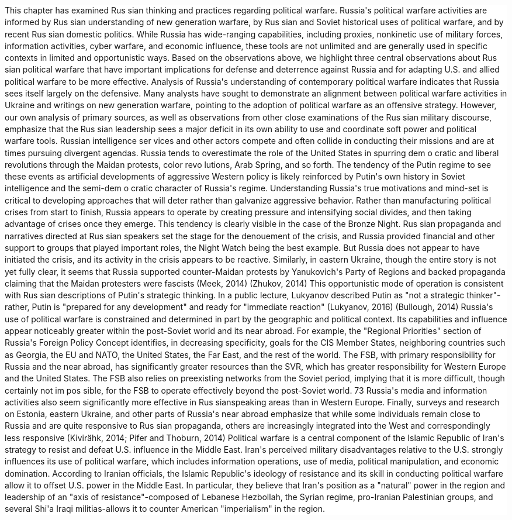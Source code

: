 This chapter has examined Rus sian thinking and practices regarding political warfare. Russia's political warfare activities are informed by Rus sian understanding of new generation warfare, by Rus sian and Soviet historical uses of political warfare, and by recent Rus sian domestic politics. While Russia has wide-ranging capabilities, including proxies, nonkinetic use of military forces, information activities, cyber warfare, and economic influence, these tools are not unlimited and are generally used in specific contexts in limited and opportunistic ways. Based on the observations above, we highlight three central observations about Rus sian political warfare that have important implications for defense and deterrence against Russia and for adapting U.S. and allied political warfare to be more effective.
Analysis of Russia's understanding of contemporary political warfare indicates that Russia sees itself largely on the defensive. Many analysts have sought to demonstrate an alignment between political warfare activities in Ukraine and writings on new generation warfare, pointing to the adoption of political warfare as an offensive strategy.
However, our own analysis of primary sources, as well as observations from other close examinations of the Rus sian military discourse, emphasize that the Rus sian leadership sees a major deficit in its own ability to use and coordinate soft power and political warfare tools. Russian intelligence ser vices and other actors compete and often collide in conducting their missions and are at times pursuing divergent agendas. Russia tends to overestimate the role of the United States in spurring dem o cratic and liberal revolutions through the Maidan protests, color revo lutions, Arab Spring, and so forth. The tendency of the Putin regime to see these events as artificial developments of aggressive Western policy is likely reinforced by Putin's own history in Soviet intelligence and the semi-dem o cratic character of Russia's regime. Understanding Russia's true motivations and mind-set is critical to developing approaches that will deter rather than galvanize aggressive behavior.
Rather than manufacturing political crises from start to finish, Russia appears to operate by creating pressure and intensifying social divides, and then taking advantage of crises once they emerge. This tendency is clearly visible in the case of the Bronze Night. Rus sian propaganda and narratives directed at Rus sian speakers set the stage for the denouement of the crisis, and Russia provided financial and other support to groups that played important roles, the Night Watch being the best example. But Russia does not appear to have initiated the crisis, and its activity in the crisis appears to be reactive. Similarly, in eastern Ukraine, though the entire story is not yet fully clear, it seems that Russia supported counter-Maidan protests by Yanukovich's Party of Regions and backed propaganda claiming that the Maidan protesters were fascists 
(Meek, 2014)
(Zhukov, 2014)
This opportunistic mode of operation is consistent with Rus sian descriptions of Putin's strategic thinking. In a public lecture, Lukyanov described Putin as "not a strategic thinker"-rather, Putin is "prepared for any development" and ready for "immediate reaction" 
(Lukyanov, 2016)
(Bullough, 2014)
Russia's use of political warfare is constrained and determined in part by the geographic and political context. Its capabilities and influence appear noticeably greater within the post-Soviet world and its near abroad. For example, the "Regional Priorities" section of Russia's Foreign Policy Concept identifies, in decreasing specificity, goals for the CIS Member States, neighboring countries such as Georgia, the EU and NATO, the United States, the Far East, and the rest of the world. The FSB, with primary responsibility for Russia and the near abroad, has significantly greater resources than the SVR, which has greater responsibility for Western Europe and the United States. The FSB also relies on preexisting networks from the Soviet period, implying that it is more difficult, though certainly not im pos sible, for the FSB to operate effectively beyond the post-Soviet world. 73 Russia's media and information activities also seem significantly more effective in Rus sianspeaking areas than in Western Europe. Finally, surveys and research on Estonia, eastern Ukraine, and other parts of Russia's near abroad emphasize that while some individuals remain close to Russia and are quite responsive to Rus sian propaganda, others are increasingly integrated into the West and correspondingly less responsive 
(Kivirähk, 2014;
Pifer and Thoburn, 2014)
Political warfare is a central component of the Islamic Republic of Iran's strategy to resist and defeat U.S. influence in the Middle East. Iran's perceived military disadvantages relative to the U.S. strongly influences its use of political warfare, which includes information operations, use of media, political manipulation, and economic domination. According to Iranian officials, the Islamic Republic's ideology of resistance and its skill in conducting political warfare allow it to offset U.S. power in the Middle East. In particular, they believe that Iran's position as a "natural" power in the region and leadership of an "axis of resistance"-composed of Lebanese Hezbollah, the Syrian regime, pro-Iranian Palestinian groups, and several Shi'a Iraqi militias-allows it to counter American "imperialism" in the region.